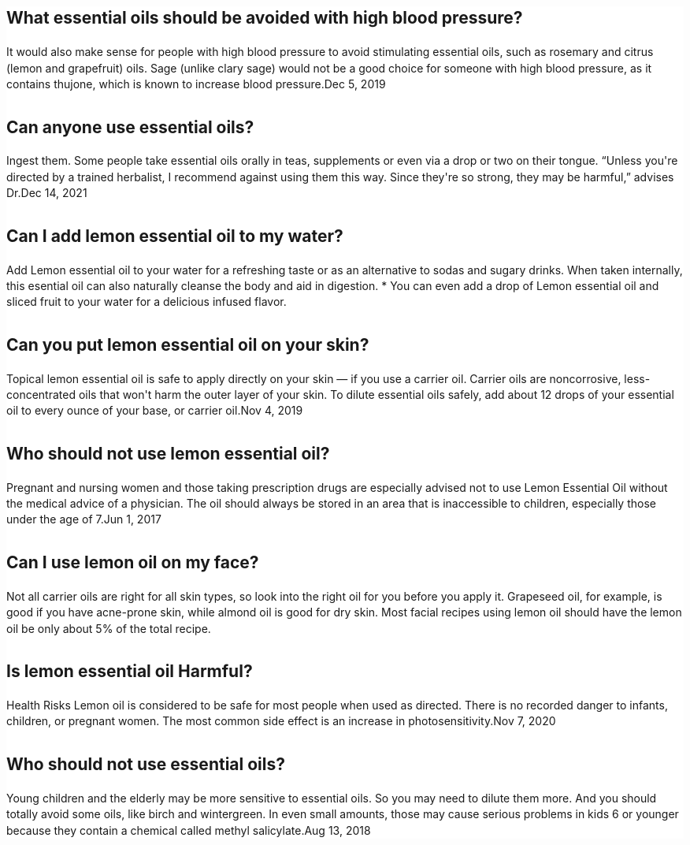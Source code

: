 ## What essential oils should be avoided with high blood pressure?
It would also make sense for people with high blood pressure to avoid stimulating essential oils, such as rosemary and citrus (lemon and grapefruit) oils. Sage (unlike clary sage) would not be a good choice for someone with high blood pressure, as it contains thujone, which is known to increase blood pressure.Dec 5, 2019

## Can anyone use essential oils?
Ingest them. Some people take essential oils orally in teas, supplements or even via a drop or two on their tongue. “Unless you're directed by a trained herbalist, I recommend against using them this way. Since they're so strong, they may be harmful,” advises Dr.Dec 14, 2021

## Can I add lemon essential oil to my water?
Add Lemon essential oil to your water for a refreshing taste or as an alternative to sodas and sugary drinks. When taken internally, this esential oil can also naturally cleanse the body and aid in digestion. * You can even add a drop of Lemon essential oil and sliced fruit to your water for a delicious infused flavor.

## Can you put lemon essential oil on your skin?
Topical lemon essential oil is safe to apply directly on your skin — if you use a carrier oil. Carrier oils are noncorrosive, less-concentrated oils that won't harm the outer layer of your skin. To dilute essential oils safely, add about 12 drops of your essential oil to every ounce of your base, or carrier oil.Nov 4, 2019

## Who should not use lemon essential oil?
Pregnant and nursing women and those taking prescription drugs are especially advised not to use Lemon Essential Oil without the medical advice of a physician. The oil should always be stored in an area that is inaccessible to children, especially those under the age of 7.Jun 1, 2017

## Can I use lemon oil on my face?
Not all carrier oils are right for all skin types, so look into the right oil for you before you apply it. Grapeseed oil, for example, is good if you have acne-prone skin, while almond oil is good for dry skin. Most facial recipes using lemon oil should have the lemon oil be only about 5% of the total recipe.

## Is lemon essential oil Harmful?
Health Risks Lemon oil is considered to be safe for most people when used as directed. There is no recorded danger to infants, children, or pregnant women. The most common side effect is an increase in photosensitivity.Nov 7, 2020

## Who should not use essential oils?
Young children and the elderly may be more sensitive to essential oils. So you may need to dilute them more. And you should totally avoid some oils, like birch and wintergreen. In even small amounts, those may cause serious problems in kids 6 or younger because they contain a chemical called methyl salicylate.Aug 13, 2018

